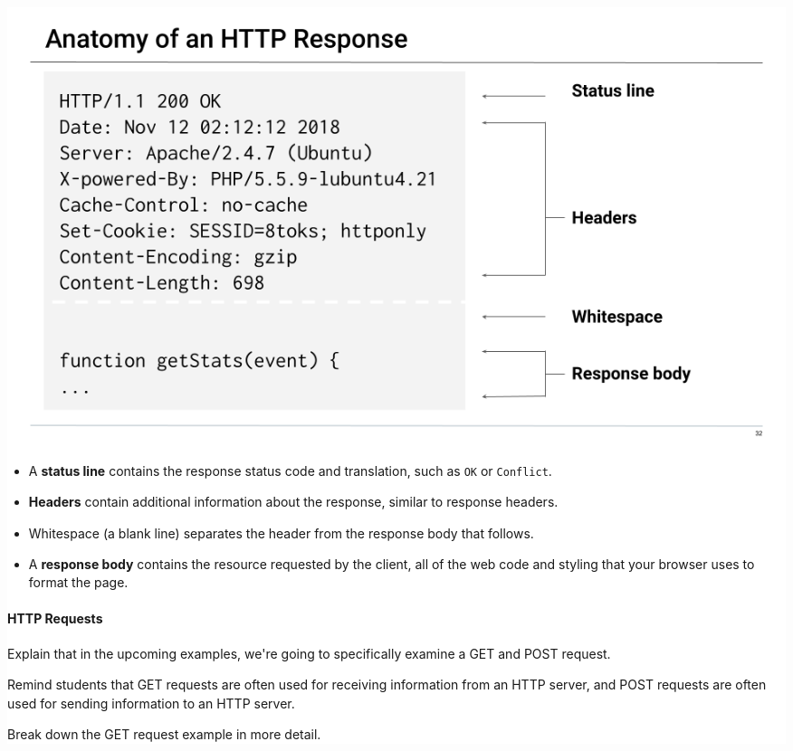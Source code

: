 ![A screenshot depicts an HTTP response with each part labeled.](Images/12.1-HTTP-response.png)

- A **status line** contains the response status code and translation, such as `OK` or `Conflict`.

- **Headers** contain additional information about the response, similar to response headers.

- Whitespace (a blank line) separates the header from the response body that follows.  
- A **response body** contains the resource requested by the client, all of the web code and styling that your browser uses to format the page.

#### HTTP Requests

Explain that in the upcoming examples, we're going to specifically examine a GET and POST request.

Remind students that GET requests are often used for receiving information from an HTTP server, and POST requests are often used for sending information to an HTTP server.

Break down the GET request example in more detail.
